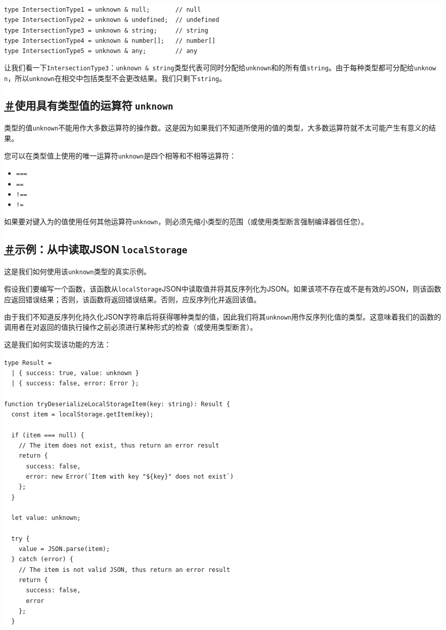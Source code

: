 ```
type IntersectionType1 = unknown & null;       // null
type IntersectionType2 = unknown & undefined;  // undefined
type IntersectionType3 = unknown & string;     // string
type IntersectionType4 = unknown & number[];   // number[]
type IntersectionType5 = unknown & any;        // any
```

让我们看一下`IntersectionType3`：`unknown & string`类型代表可同时分配给`unknown`和的所有值`string`。由于每种类型都可分配给`unknown`，所以`unknown`在相交中包括类型不会更改结果。我们只剩下`string`。

## [＃](https://mariusschulz.com/blog/the-unknown-type-in-typescript#using-operators-with-values-of-type-unknown)使用具有类型值的运算符 `unknown`

类型的值`unknown`不能用作大多数运算符的操作数。这是因为如果我们不知道所使用的值的类型，大多数运算符就不太可能产生有意义的结果。

您可以在类型值上使用的唯一运算符`unknown`是四个相等和不相等运算符：

- `===`
- `==`
- `!==`
- `!=`

如果要对键入为的值使用任何其他运算符`unknown`，则必须先缩小类型的范围（或使用类型断言强制编译器信任您）。

## [＃](https://mariusschulz.com/blog/the-unknown-type-in-typescript#example-reading-json-from-localstorage)示例：从中读取JSON `localStorage`

这是我们如何使用该`unknown`类型的真实示例。

假设我们要编写一个函数，该函数从`localStorage`JSON中读取值并将其反序列化为JSON。如果该项不存在或不是有效的JSON，则该函数应返回错误结果；否则，该函数将返回错误结果。否则，应反序列化并返回该值。

由于我们不知道反序列化持久化JSON字符串后将获得哪种类型的值，因此我们将其`unknown`用作反序列化值的类型。这意味着我们的函数的调用者在对返回的值执行操作之前必须进行某种形式的检查（或使用类型断言）。

这是我们如何实现该功能的方法：

```
type Result =
  | { success: true, value: unknown }
  | { success: false, error: Error };

function tryDeserializeLocalStorageItem(key: string): Result {
  const item = localStorage.getItem(key);

  if (item === null) {
    // The item does not exist, thus return an error result
    return {
      success: false,
      error: new Error(`Item with key "${key}" does not exist`)
    };
  }

  let value: unknown;

  try {
    value = JSON.parse(item);
  } catch (error) {
    // The item is not valid JSON, thus return an error result
    return {
      success: false,
      error
    };
  }
```